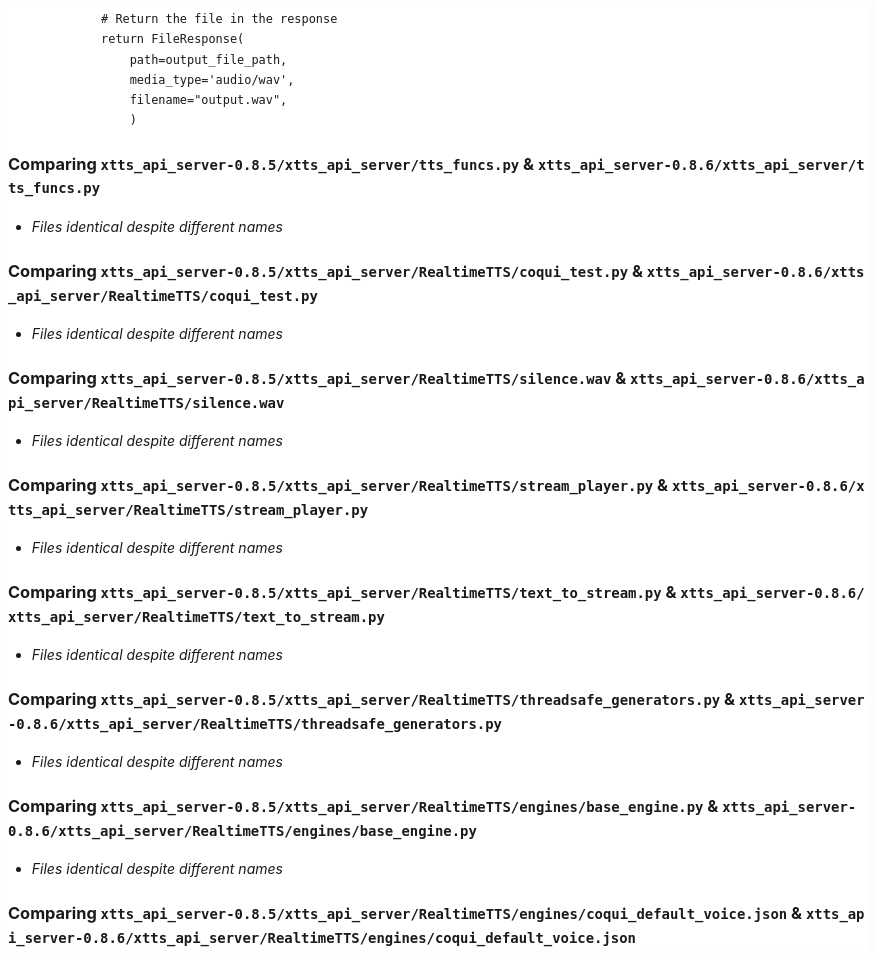 ```diff
             # Return the file in the response
             return FileResponse(
                 path=output_file_path,
                 media_type='audio/wav',
                 filename="output.wav",
                 )
```

### Comparing `xtts_api_server-0.8.5/xtts_api_server/tts_funcs.py` & `xtts_api_server-0.8.6/xtts_api_server/tts_funcs.py`

 * *Files identical despite different names*

### Comparing `xtts_api_server-0.8.5/xtts_api_server/RealtimeTTS/coqui_test.py` & `xtts_api_server-0.8.6/xtts_api_server/RealtimeTTS/coqui_test.py`

 * *Files identical despite different names*

### Comparing `xtts_api_server-0.8.5/xtts_api_server/RealtimeTTS/silence.wav` & `xtts_api_server-0.8.6/xtts_api_server/RealtimeTTS/silence.wav`

 * *Files identical despite different names*

### Comparing `xtts_api_server-0.8.5/xtts_api_server/RealtimeTTS/stream_player.py` & `xtts_api_server-0.8.6/xtts_api_server/RealtimeTTS/stream_player.py`

 * *Files identical despite different names*

### Comparing `xtts_api_server-0.8.5/xtts_api_server/RealtimeTTS/text_to_stream.py` & `xtts_api_server-0.8.6/xtts_api_server/RealtimeTTS/text_to_stream.py`

 * *Files identical despite different names*

### Comparing `xtts_api_server-0.8.5/xtts_api_server/RealtimeTTS/threadsafe_generators.py` & `xtts_api_server-0.8.6/xtts_api_server/RealtimeTTS/threadsafe_generators.py`

 * *Files identical despite different names*

### Comparing `xtts_api_server-0.8.5/xtts_api_server/RealtimeTTS/engines/base_engine.py` & `xtts_api_server-0.8.6/xtts_api_server/RealtimeTTS/engines/base_engine.py`

 * *Files identical despite different names*

### Comparing `xtts_api_server-0.8.5/xtts_api_server/RealtimeTTS/engines/coqui_default_voice.json` & `xtts_api_server-0.8.6/xtts_api_server/RealtimeTTS/engines/coqui_default_voice.json`
